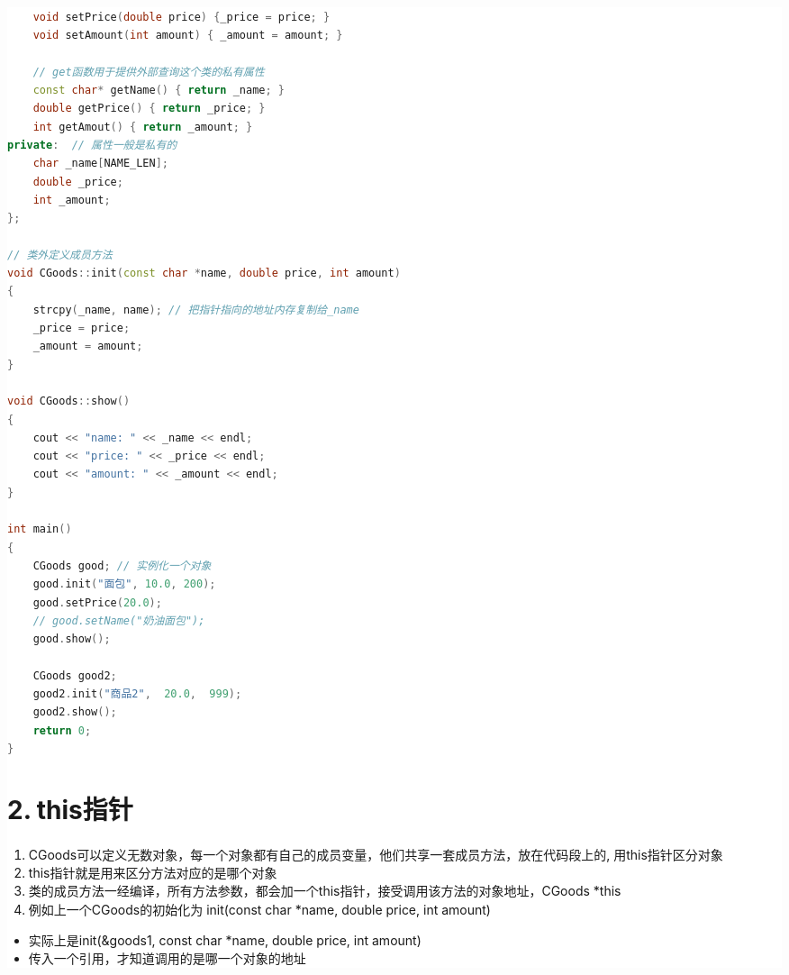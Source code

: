 ```cpp
    void setPrice(double price) {_price = price; } 
    void setAmount(int amount) { _amount = amount; }

    // get函数用于提供外部查询这个类的私有属性
    const char* getName() { return _name; }
    double getPrice() { return _price; }
    int getAmout() { return _amount; }
private:  // 属性一般是私有的
    char _name[NAME_LEN];
    double _price;
    int _amount;
};

// 类外定义成员方法
void CGoods::init(const char *name, double price, int amount)
{
    strcpy(_name, name); // 把指针指向的地址内存复制给_name
    _price = price;
    _amount = amount;
}

void CGoods::show()
{
    cout << "name: " << _name << endl;
    cout << "price: " << _price << endl;
    cout << "amount: " << _amount << endl;
}

int main()
{
    CGoods good; // 实例化一个对象
    good.init("面包", 10.0, 200);
    good.setPrice(20.0);
    // good.setName("奶油面包");
    good.show();
    
    CGoods good2;
    good2.init("商品2",  20.0,  999);
    good2.show();
    return 0;
}
```
# 2. this指针
1. CGoods可以定义无数对象，每一个对象都有自己的成员变量，他们共享一套成员方法，放在代码段上的, 用this指针区分对象
2. this指针就是用来区分方法对应的是哪个对象
3.  类的成员方法一经编译，所有方法参数，都会加一个this指针，接受调用该方法的对象地址，CGoods *this 
4.  例如上一个CGoods的初始化为 init(const char *name, double price, int amount)
   - 实际上是init(&goods1, const char *name, double price, int amount)
   - 传入一个引用，才知道调用的是哪一个对象的地址
